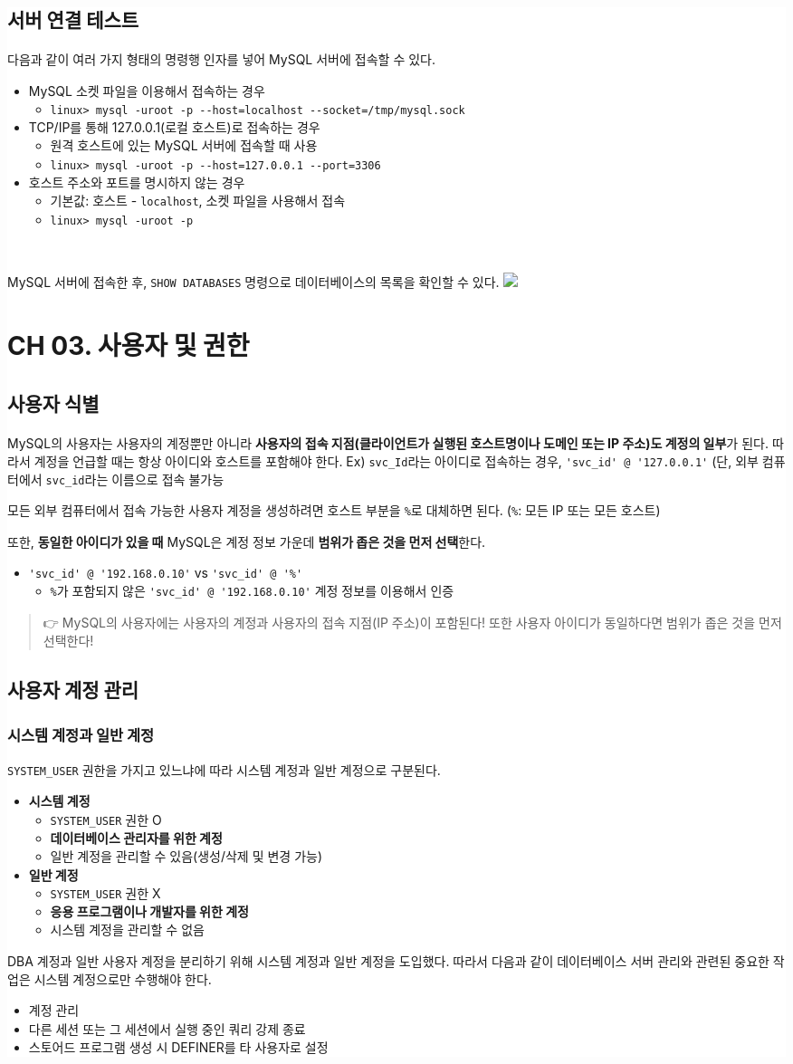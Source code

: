 ## 서버 연결 테스트
다음과 같이 여러 가지 형태의 명령행 인자를 넣어 MySQL 서버에 접속할 수 있다.
- MySQL 소켓 파일을 이용해서 접속하는 경우
  - `linux> mysql -uroot -p --host=localhost --socket=/tmp/mysql.sock`
- TCP/IP를 통해 127.0.0.1(로컬 호스트)로 접속하는 경우
  - 원격 호스트에 있는 MySQL 서버에 접속할 때 사용
  - `linux> mysql -uroot -p --host=127.0.0.1 --port=3306`
- 호스트 주소와 포트를 명시하지 않는 경우
  - 기본값: 호스트 - `localhost`, 소켓 파일을 사용해서 접속
  - `linux> mysql -uroot -p`

<br/>

MySQL 서버에 접속한 후, `SHOW DATABASES` 명령으로 데이터베이스의 목록을 확인할 수 있다.
![](https://velog.velcdn.com/images/99mon/post/4330ef8a-8511-48ed-8706-86fdc2e4269c/image.png)

# CH 03. 사용자 및 권한
## 사용자 식별
MySQL의 사용자는 사용자의 계정뿐만 아니라 **사용자의 접속 지점(클라이언트가 실행된 호스트명이나 도메인 또는 IP 주소)도 계정의 일부**가 된다. 따라서 계정을 언급할 때는 항상 아이디와 호스트를 포함해야 한다.
Ex) `svc_Id`라는 아이디로 접속하는 경우, `'svc_id' @ '127.0.0.1'`
(단, 외부 컴퓨터에서 `svc_id`라는 이름으로 접속 불가능

모든 외부 컴퓨터에서 접속 가능한 사용자 계정을 생성하려면 호스트 부분을 `%`로 대체하면 된다. (`%`: 모든 IP 또는 모든 호스트)

또한, **동일한 아이디가 있을 때** MySQL은 계정 정보 가운데 **범위가 좁은 것을 먼저 선택**한다. 
- `'svc_id' @ '192.168.0.10'` vs `'svc_id' @ '%'`
  - `%`가 포함되지 않은 `'svc_id' @ '192.168.0.10'` 계정 정보를 이용해서 인증

> 👉 MySQL의 사용자에는 사용자의 계정과 사용자의 접속 지점(IP 주소)이 포함된다! 또한 사용자 아이디가 동일하다면 범위가 좁은 것을 먼저 선택한다!

## 사용자 계정 관리
### 시스템 계정과 일반 계정
`SYSTEM_USER` 권한을 가지고 있느냐에 따라 시스템 계정과 일반 계정으로 구분된다.
- **시스템 계정**
  - `SYSTEM_USER` 권한 O
  - **데이터베이스 관리자를 위한 계정**
  - 일반 계정을 관리할 수 있음(생성/삭제 및 변경 가능)
- **일반 계정**
  - `SYSTEM_USER` 권한 X
  - **응용 프로그램이나 개발자를 위한 계정**
  - 시스템 계정을 관리할 수 없음

DBA 계정과 일반 사용자 계정을 분리하기 위해 시스템 계정과 일반 계정을 도입했다. 따라서 다음과 같이 데이터베이스 서버 관리와 관련된 중요한 작업은 시스템 계정으로만 수행해야 한다. 
- 계정 관리
- 다른 세션 또는 그 세션에서 실행 중인 쿼리 강제 종료
- 스토어드 프로그램 생성 시 DEFINER를 타 사용자로 설정
